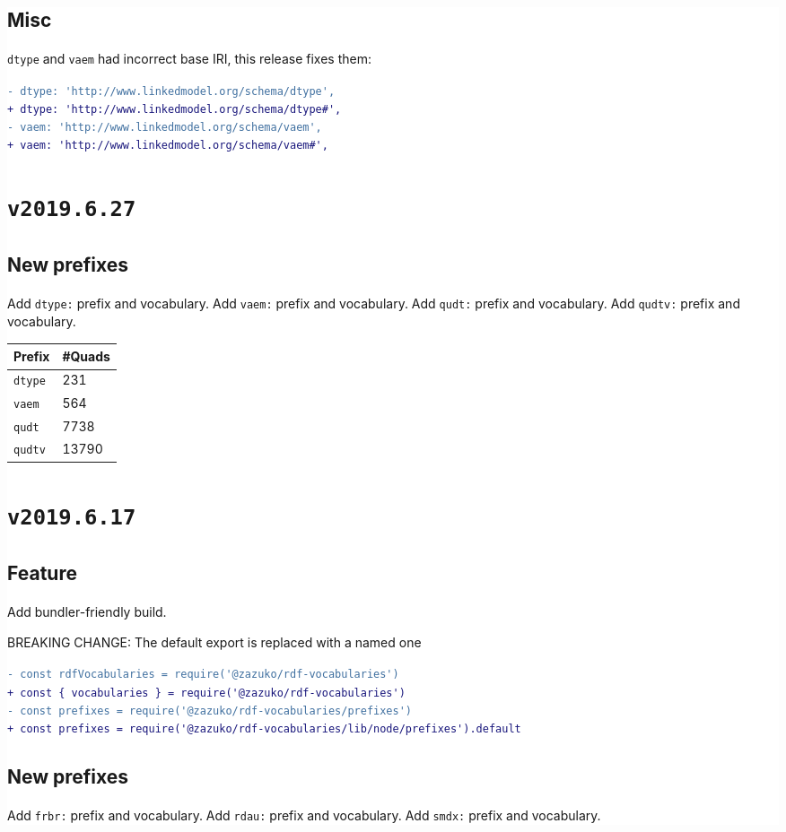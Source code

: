 ## Misc

`dtype` and `vaem` had incorrect base IRI, this release fixes them:

```diff
- dtype: 'http://www.linkedmodel.org/schema/dtype',
+ dtype: 'http://www.linkedmodel.org/schema/dtype#',
- vaem: 'http://www.linkedmodel.org/schema/vaem',
+ vaem: 'http://www.linkedmodel.org/schema/vaem#',
```

# `v2019.6.27`

## New prefixes

Add `dtype:` prefix and vocabulary.
Add `vaem:` prefix and vocabulary.
Add `qudt:` prefix and vocabulary.
Add `qudtv:` prefix and vocabulary.

| Prefix  | #Quads |
| ------- | ------ |
| `dtype` | 231    |
| `vaem`  | 564    |
| `qudt`  | 7738   |
| `qudtv` | 13790  |

# `v2019.6.17`

## Feature

Add bundler-friendly build.

BREAKING CHANGE: The default export is replaced with a named one

```diff
- const rdfVocabularies = require('@zazuko/rdf-vocabularies')
+ const { vocabularies } = require('@zazuko/rdf-vocabularies')
- const prefixes = require('@zazuko/rdf-vocabularies/prefixes')
+ const prefixes = require('@zazuko/rdf-vocabularies/lib/node/prefixes').default
```

## New prefixes

Add `frbr:` prefix and vocabulary.
Add `rdau:` prefix and vocabulary.
Add `smdx:` prefix and vocabulary.
